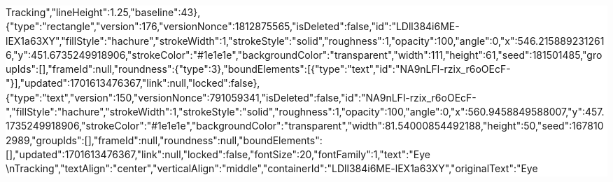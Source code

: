 Tracking","lineHeight":1.25,"baseline":43},{"type":"rectangle","version":176,"versionNonce":1812875565,"isDeleted":false,"id":"LDll384i6ME-lEX1a63XY","fillStyle":"hachure","strokeWidth":1,"strokeStyle":"solid","roughness":1,"opacity":100,"angle":0,"x":546.2158892312616,"y":451.6735249918906,"strokeColor":"#1e1e1e","backgroundColor":"transparent","width":111,"height":61,"seed":181501485,"groupIds":[],"frameId":null,"roundness":{"type":3},"boundElements":[{"type":"text","id":"NA9nLFl-rzix_r6oOEcF-"}],"updated":1701613476367,"link":null,"locked":false},{"type":"text","version":150,"versionNonce":791059341,"isDeleted":false,"id":"NA9nLFl-rzix_r6oOEcF-","fillStyle":"hachure","strokeWidth":1,"strokeStyle":"solid","roughness":1,"opacity":100,"angle":0,"x":560.9458849588007,"y":457.1735249918906,"strokeColor":"#1e1e1e","backgroundColor":"transparent","width":81.54000854492188,"height":50,"seed":1678102989,"groupIds":[],"frameId":null,"roundness":null,"boundElements":[],"updated":1701613476367,"link":null,"locked":false,"fontSize":20,"fontFamily":1,"text":"Eye \nTracking","textAlign":"center","verticalAlign":"middle","containerId":"LDll384i6ME-lEX1a63XY","originalText":"Eye